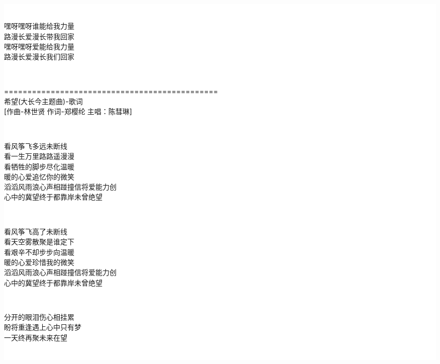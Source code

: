 


 




嘿呀嘿呀谁能给我力量  
路漫长爱漫长带我回家  
嘿呀嘿呀爱能给我力量  
路漫长爱漫长我们回家




 




==============================================  
希望(大长今主题曲)-歌词  
[作曲-林世贤 作词-郑樱纶 主唱：陈彗琳]




 




看风筝飞多远未断线  
看一生万里路路遥漫漫  
看牺牲的脚步尽化温暖  
暖的心爱追忆你的微笑  
滔滔风雨浪心声相踫撞信将爱能力创  
心中的冀望终于都靠岸未曾绝望




 




看风筝飞高了未断线  
看天空雾散聚是谁定下  
看艰辛不却步步向温暖  
暖的心爱珍惜我的微笑  
滔滔风雨浪心声相踫撞信将爱能力创  
心中的冀望终于都靠岸未曾绝望




 




分开的眼泪伤心相挂累  
盼将重逢遇上心中只有梦  
一天终再聚未来在望




 


